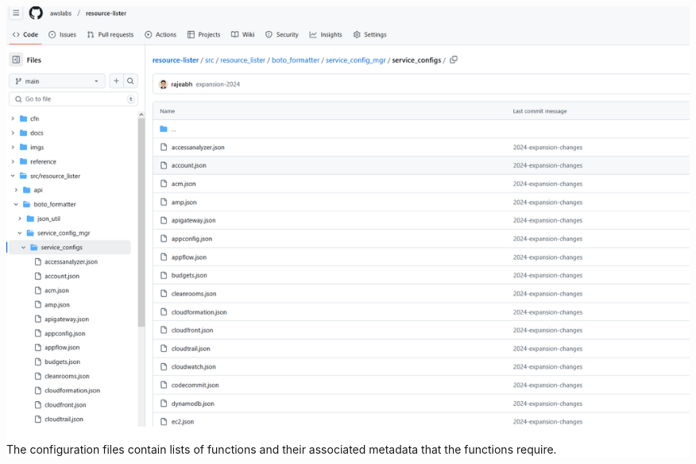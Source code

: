 
<p align="center">
  <img src="../imgs/config_new_service/rl_config_2.PNG"  title="List configured services">




The configuration files contain lists of functions and their associated metadata that the functions require.

<p align="center">